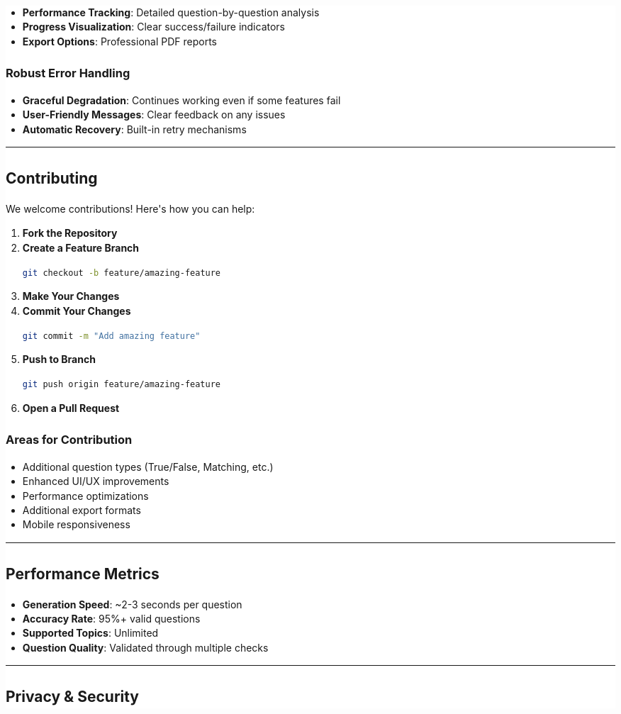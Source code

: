 - **Performance Tracking**: Detailed question-by-question analysis
- **Progress Visualization**: Clear success/failure indicators
- **Export Options**: Professional PDF reports

### Robust Error Handling

- **Graceful Degradation**: Continues working even if some features fail
- **User-Friendly Messages**: Clear feedback on any issues
- **Automatic Recovery**: Built-in retry mechanisms

---

## Contributing

We welcome contributions! Here's how you can help:

1. **Fork the Repository**
2. **Create a Feature Branch**
   ```bash
   git checkout -b feature/amazing-feature
   ```
3. **Make Your Changes**
4. **Commit Your Changes**
   ```bash
   git commit -m "Add amazing feature"
   ```
5. **Push to Branch**
   ```bash
   git push origin feature/amazing-feature
   ```
6. **Open a Pull Request**

### Areas for Contribution

- Additional question types (True/False, Matching, etc.)
- Enhanced UI/UX improvements
- Performance optimizations
- Additional export formats
- Mobile responsiveness

---

## Performance Metrics

- **Generation Speed**: ~2-3 seconds per question
- **Accuracy Rate**: 95%+ valid questions
- **Supported Topics**: Unlimited
- **Question Quality**: Validated through multiple checks

---

## Privacy & Security
